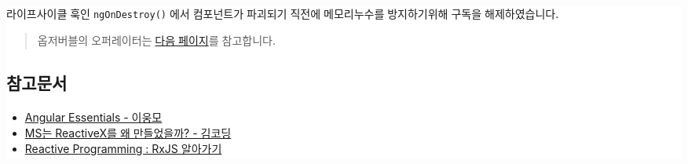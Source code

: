 라이프사이클 훅인 `ngOnDestroy()` 에서 컴포넌트가 파괴되기 직전에 메모리누수를 방지하기위해 구독을 해제하였습니다.

> 옵저버블의 오퍼레이터는 [다음 페이지](http://reactivex.io/documentation/operators.html)를 참고합니다.

## 참고문서

- [Angular Essentials - 이웅모](https://book.naver.com/bookdb/book_detail.nhn?bid=13761643)
- [MS는 ReactiveX를 왜 만들었을까? - 김코딩](http://huns.me/development/2051)
- [Reactive Programming : RxJS 알아가기](https://smilebin.github.io/2018-03-16/rxjs-intro/)

